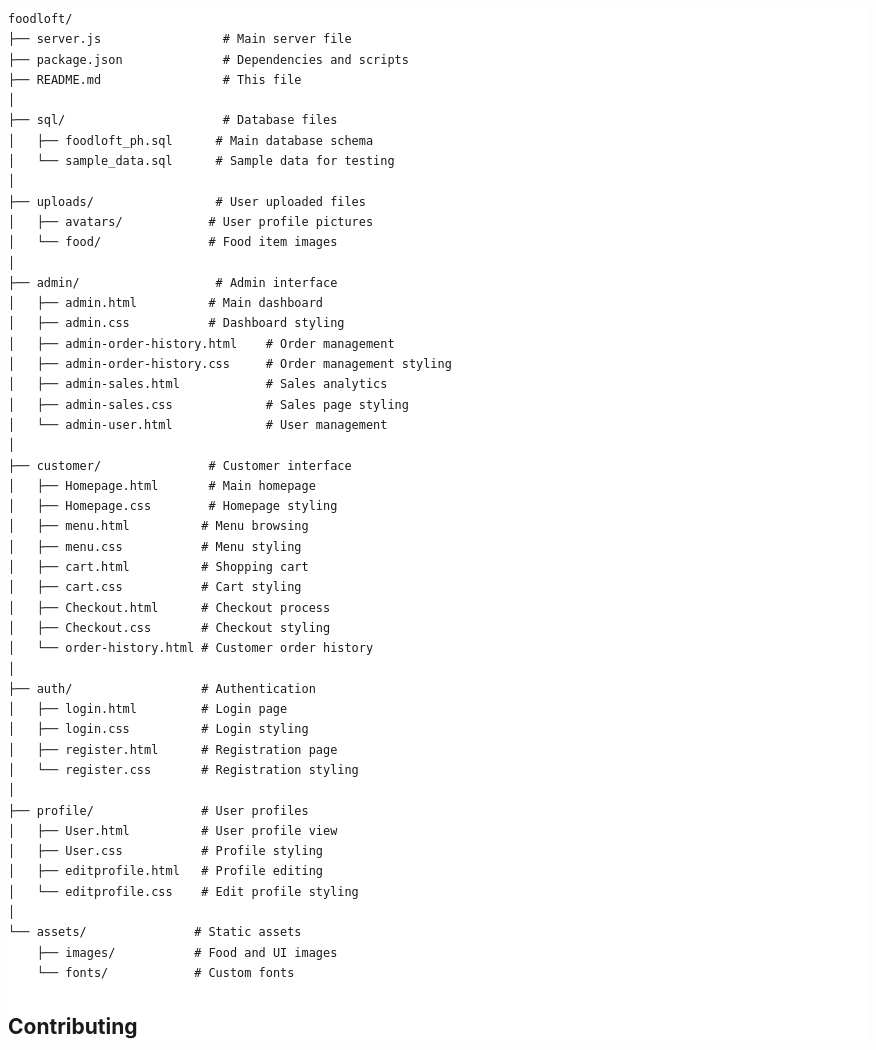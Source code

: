 ```
foodloft/
├── server.js                 # Main server file
├── package.json              # Dependencies and scripts
├── README.md                 # This file
│
├── sql/                      # Database files
│   ├── foodloft_ph.sql      # Main database schema
│   └── sample_data.sql      # Sample data for testing
│
├── uploads/                 # User uploaded files
│   ├── avatars/            # User profile pictures
│   └── food/               # Food item images
│
├── admin/                   # Admin interface
│   ├── admin.html          # Main dashboard
│   ├── admin.css           # Dashboard styling
│   ├── admin-order-history.html    # Order management
│   ├── admin-order-history.css     # Order management styling
│   ├── admin-sales.html            # Sales analytics
│   ├── admin-sales.css             # Sales page styling
│   └── admin-user.html             # User management
│
├── customer/               # Customer interface
│   ├── Homepage.html       # Main homepage
│   ├── Homepage.css        # Homepage styling
│   ├── menu.html          # Menu browsing
│   ├── menu.css           # Menu styling
│   ├── cart.html          # Shopping cart
│   ├── cart.css           # Cart styling
│   ├── Checkout.html      # Checkout process
│   ├── Checkout.css       # Checkout styling
│   └── order-history.html # Customer order history
│
├── auth/                  # Authentication
│   ├── login.html         # Login page
│   ├── login.css          # Login styling
│   ├── register.html      # Registration page
│   └── register.css       # Registration styling
│
├── profile/               # User profiles
│   ├── User.html          # User profile view
│   ├── User.css           # Profile styling
│   ├── editprofile.html   # Profile editing
│   └── editprofile.css    # Edit profile styling
│
└── assets/               # Static assets
    ├── images/           # Food and UI images
    └── fonts/            # Custom fonts
```

## Contributing
